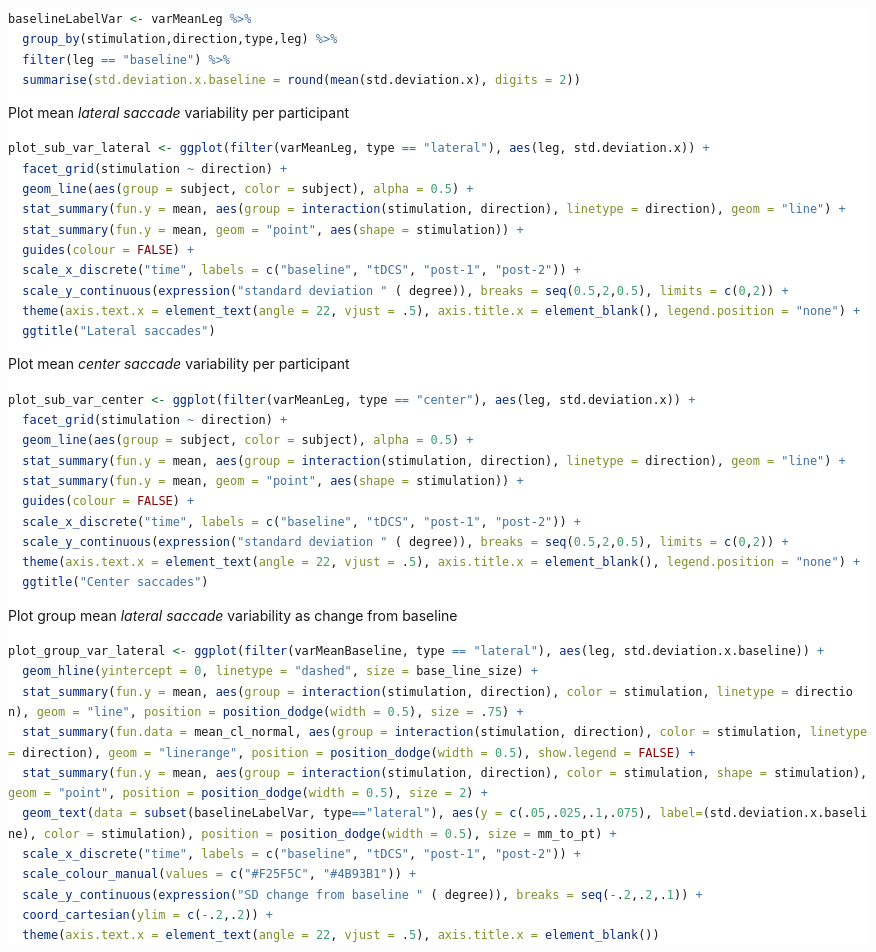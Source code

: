 ``` r
baselineLabelVar <- varMeanLeg %>%
  group_by(stimulation,direction,type,leg) %>%
  filter(leg == "baseline") %>%
  summarise(std.deviation.x.baseline = round(mean(std.deviation.x), digits = 2))
```

Plot mean *lateral saccade* variability per participant

``` r
plot_sub_var_lateral <- ggplot(filter(varMeanLeg, type == "lateral"), aes(leg, std.deviation.x)) +
  facet_grid(stimulation ~ direction) +
  geom_line(aes(group = subject, color = subject), alpha = 0.5) +
  stat_summary(fun.y = mean, aes(group = interaction(stimulation, direction), linetype = direction), geom = "line") +
  stat_summary(fun.y = mean, geom = "point", aes(shape = stimulation)) +
  guides(colour = FALSE) +
  scale_x_discrete("time", labels = c("baseline", "tDCS", "post-1", "post-2")) +
  scale_y_continuous(expression("standard deviation " ( degree)), breaks = seq(0.5,2,0.5), limits = c(0,2)) +
  theme(axis.text.x = element_text(angle = 22, vjust = .5), axis.title.x = element_blank(), legend.position = "none") +
  ggtitle("Lateral saccades")
```

Plot mean *center saccade* variability per participant

``` r
plot_sub_var_center <- ggplot(filter(varMeanLeg, type == "center"), aes(leg, std.deviation.x)) +
  facet_grid(stimulation ~ direction) +
  geom_line(aes(group = subject, color = subject), alpha = 0.5) +
  stat_summary(fun.y = mean, aes(group = interaction(stimulation, direction), linetype = direction), geom = "line") +
  stat_summary(fun.y = mean, geom = "point", aes(shape = stimulation)) +
  guides(colour = FALSE) +
  scale_x_discrete("time", labels = c("baseline", "tDCS", "post-1", "post-2")) +
  scale_y_continuous(expression("standard deviation " ( degree)), breaks = seq(0.5,2,0.5), limits = c(0,2)) +
  theme(axis.text.x = element_text(angle = 22, vjust = .5), axis.title.x = element_blank(), legend.position = "none") +
  ggtitle("Center saccades")
```

Plot group mean *lateral saccade* variability as change from baseline

``` r
plot_group_var_lateral <- ggplot(filter(varMeanBaseline, type == "lateral"), aes(leg, std.deviation.x.baseline)) +
  geom_hline(yintercept = 0, linetype = "dashed", size = base_line_size) +
  stat_summary(fun.y = mean, aes(group = interaction(stimulation, direction), color = stimulation, linetype = direction), geom = "line", position = position_dodge(width = 0.5), size = .75) +
  stat_summary(fun.data = mean_cl_normal, aes(group = interaction(stimulation, direction), color = stimulation, linetype = direction), geom = "linerange", position = position_dodge(width = 0.5), show.legend = FALSE) +
  stat_summary(fun.y = mean, aes(group = interaction(stimulation, direction), color = stimulation, shape = stimulation), geom = "point", position = position_dodge(width = 0.5), size = 2) +
  geom_text(data = subset(baselineLabelVar, type=="lateral"), aes(y = c(.05,.025,.1,.075), label=(std.deviation.x.baseline), color = stimulation), position = position_dodge(width = 0.5), size = mm_to_pt) +
  scale_x_discrete("time", labels = c("baseline", "tDCS", "post-1", "post-2")) +
  scale_colour_manual(values = c("#F25F5C", "#4B93B1")) +
  scale_y_continuous(expression("SD change from baseline " ( degree)), breaks = seq(-.2,.2,.1)) +
  coord_cartesian(ylim = c(-.2,.2)) +
  theme(axis.text.x = element_text(angle = 22, vjust = .5), axis.title.x = element_blank())
```
